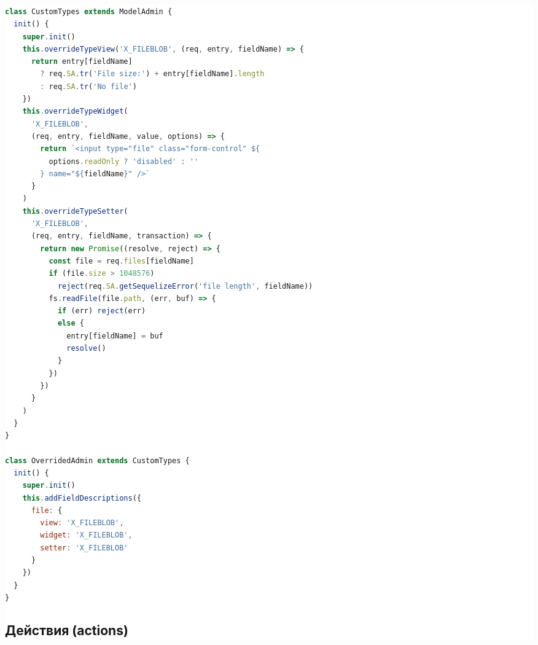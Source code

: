 ```js
class CustomTypes extends ModelAdmin {
  init() {
    super.init()
    this.overrideTypeView('X_FILEBLOB', (req, entry, fieldName) => {
      return entry[fieldName]
        ? req.SA.tr('File size:') + entry[fieldName].length
        : req.SA.tr('No file')
    })
    this.overrideTypeWidget(
      'X_FILEBLOB',
      (req, entry, fieldName, value, options) => {
        return `<input type="file" class="form-control" ${
          options.readOnly ? 'disabled' : ''
        } name="${fieldName}" />`
      }
    )
    this.overrideTypeSetter(
      'X_FILEBLOB',
      (req, entry, fieldName, transaction) => {
        return new Promise((resolve, reject) => {
          const file = req.files[fieldName]
          if (file.size > 1048576)
            reject(req.SA.getSequelizeError('file length', fieldName))
          fs.readFile(file.path, (err, buf) => {
            if (err) reject(err)
            else {
              entry[fieldName] = buf
              resolve()
            }
          })
        })
      }
    )
  }
}

class OverridedAdmin extends CustomTypes {
  init() {
    super.init()
    this.addFieldDescriptions({
      file: {
        view: 'X_FILEBLOB',
        widget: 'X_FILEBLOB',
        setter: 'X_FILEBLOB'
      }
    })
  }
}
```

## Действия (actions)
